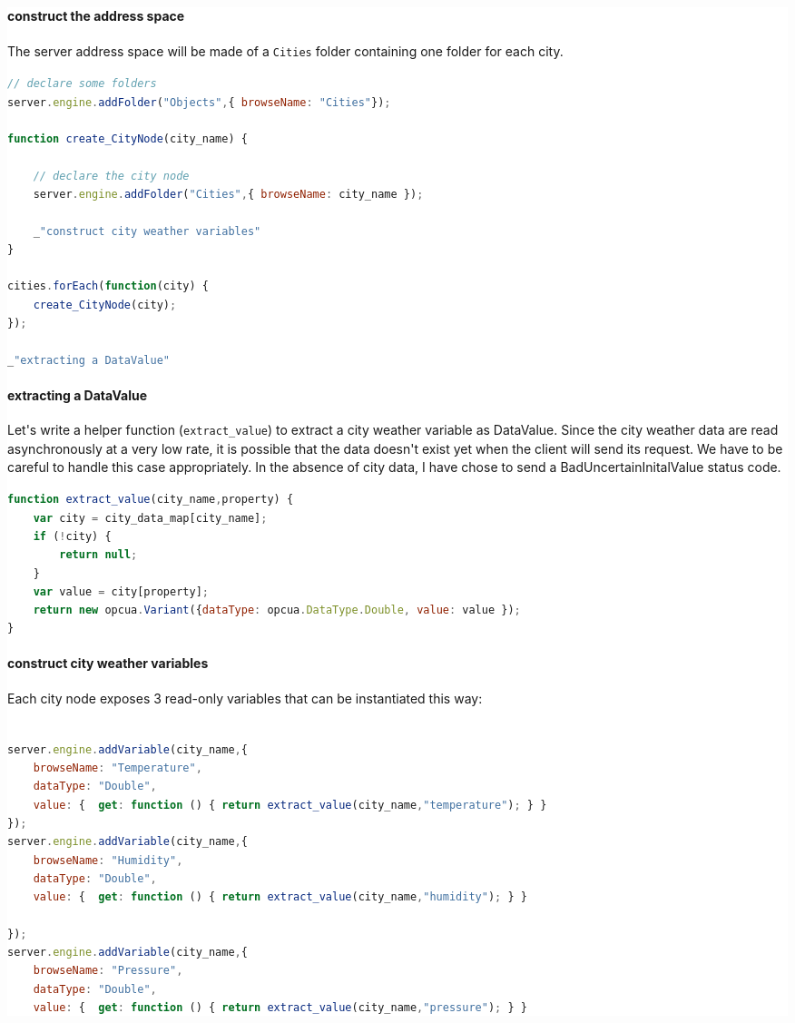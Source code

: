 

#### construct the address space

The server address space will be made of a ```Cities``` folder containing one folder for each city.


```javascript
// declare some folders
server.engine.addFolder("Objects",{ browseName: "Cities"});

function create_CityNode(city_name) {

    // declare the city node
    server.engine.addFolder("Cities",{ browseName: city_name });

    _"construct city weather variables"
}

cities.forEach(function(city) {
    create_CityNode(city);
});

_"extracting a DataValue"

```

#### extracting a DataValue

Let's write a helper function (```extract_value```) to extract a city weather variable as DataValue.
Since the city weather data are read asynchronously at a very low rate, it is possible that the data doesn't exist
yet when the client will send its request. We have to be careful to handle this case appropriately.
In the absence of city data, I have chose to send a BadUncertainInitalValue status code.

```javascript
function extract_value(city_name,property) {
    var city = city_data_map[city_name];
    if (!city) {
        return null;
    }
    var value = city[property];
    return new opcua.Variant({dataType: opcua.DataType.Double, value: value });
}
```

#### construct city weather variables

Each city node exposes 3 read-only variables that can be instantiated this way:

```javascript

server.engine.addVariable(city_name,{
    browseName: "Temperature",
    dataType: "Double",
    value: {  get: function () { return extract_value(city_name,"temperature"); } }
});
server.engine.addVariable(city_name,{
    browseName: "Humidity",
    dataType: "Double",
    value: {  get: function () { return extract_value(city_name,"humidity"); } }

});
server.engine.addVariable(city_name,{
    browseName: "Pressure",
    dataType: "Double",
    value: {  get: function () { return extract_value(city_name,"pressure"); } }
```